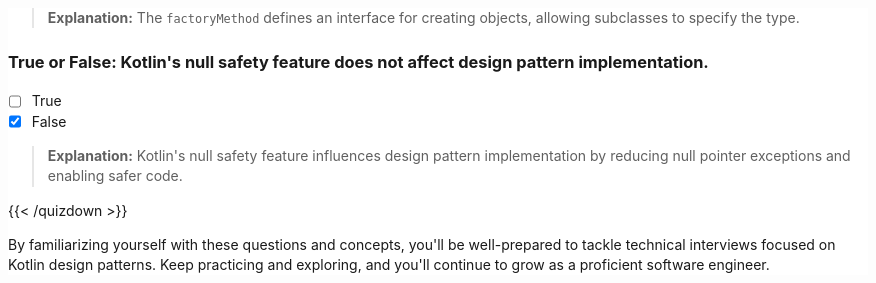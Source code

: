> **Explanation:** The `factoryMethod` defines an interface for creating objects, allowing subclasses to specify the type.

### True or False: Kotlin's null safety feature does not affect design pattern implementation.

- [ ] True
- [x] False

> **Explanation:** Kotlin's null safety feature influences design pattern implementation by reducing null pointer exceptions and enabling safer code.

{{< /quizdown >}}

By familiarizing yourself with these questions and concepts, you'll be well-prepared to tackle technical interviews focused on Kotlin design patterns. Keep practicing and exploring, and you'll continue to grow as a proficient software engineer.
